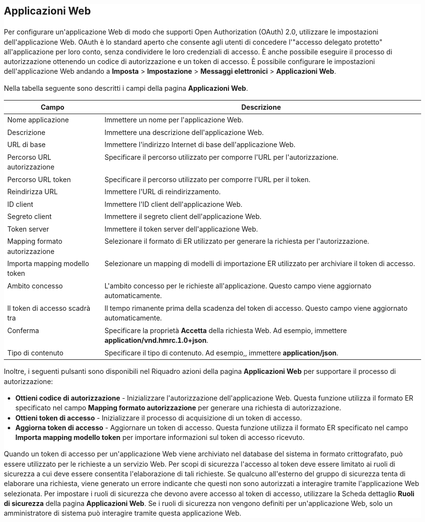 ## <a name="web-applications"></a><a id="applications"></a>Applicazioni Web

Per configurare un'applicazione Web di modo che supporti Open Authorization (OAuth) 2.0, utilizzare le impostazioni dell'applicazione Web. OAuth è lo standard aperto che consente agli utenti di concedere l'"accesso delegato protetto" all'applicazione per loro conto, senza condividere le loro credenziali di accesso. È anche possibile eseguire il processo di autorizzazione ottenendo un codice di autorizzazione e un token di accesso. È possibile configurare le impostazioni dell'applicazione Web andando a **Imposta** \> **Impostazione** \> **Messaggi elettronici** \> **Applicazioni Web**.

Nella tabella seguente sono descritti i campi della pagina **Applicazioni Web**.

| Campo                        | Descrizione |
|------------------------------|-------------|
| Nome applicazione             | Immettere un nome per l'applicazione Web. |
| Descrizione                  | Immettere una descrizione dell'applicazione Web. |
| URL di base                     | Immettere l'indirizzo Internet di base dell'applicazione Web. |
| Percorso URL autorizzazione       | Specificare il percorso utilizzato per comporre l'URL per l'autorizzazione. |
| Percorso URL token               | Specificare il percorso utilizzato per comporre l'URL per il token. |
| Reindirizza URL                 | Immettere l'URL di reindirizzamento. |
| ID client                    | Immettere l'ID client dell'applicazione Web. |
| Segreto client                | Immettere il segreto client dell'applicazione Web. |
| Token server                 | Immettere il token server dell'applicazione Web. |
| Mapping formato autorizzazione | Selezionare il formato di ER utilizzato per generare la richiesta per l'autorizzazione. |
| Importa mapping modello token   | Selezionare un mapping di modelli di importazione ER utilizzato per archiviare il token di accesso. |
| Ambito concesso                | L'ambito concesso per le richieste all'applicazione. Questo campo viene aggiornato automaticamente. |
| Il token di accesso scadrà tra  | Il tempo rimanente prima della scadenza del token di accesso. Questo campo viene aggiornato automaticamente. | 
| Conferma                       | Specificare la proprietà **Accetta** della richiesta Web. Ad esempio, immettere **application/vnd.hmrc.1.0+json**. |
| Tipo di contenuto                 | Specificare il tipo di contenuto. Ad esempio,, immettere **application/json**. |

Inoltre, i seguenti pulsanti sono disponibili nel Riquadro azioni della pagina **Applicazioni Web** per supportare il processo di autorizzazione:

- **Ottieni codice di autorizzazione** - Inizializzare l'autorizzazione dell'applicazione Web. Questa funzione utilizza il formato ER specificato nel campo **Mapping formato autorizzazione** per generare una richiesta di autorizzazione.
- **Ottieni token di accesso** - Inizializzare il processo di acquisizione di un token di accesso.
- **Aggiorna token di accesso** - Aggiornare un token di accesso. Questa funzione utilizza il formato ER specificato nel campo **Importa mapping modello token** per importare informazioni sul token di accesso ricevuto.

Quando un token di accesso per un'applicazione Web viene archiviato nel database del sistema in formato crittografato, può essere utilizzato per le richieste a un servizio Web. Per scopi di sicurezza l'accesso al token deve essere limitato ai ruoli di sicurezza a cui deve essere consentita l'elaborazione di tali richieste. Se qualcuno all'esterno del gruppo di sicurezza tenta di elaborare una richiesta, viene generato un errore indicante che questi non sono autorizzati a interagire tramite l'applicazione Web selezionata. Per impostare i ruoli di sicurezza che devono avere accesso al token di accesso, utilizzare la Scheda dettaglio **Ruoli di sicurezza** della pagina **Applicazioni Web**. Se i ruoli di sicurezza non vengono definiti per un'applicazione Web, solo un amministratore di sistema può interagire tramite questa applicazione Web.
